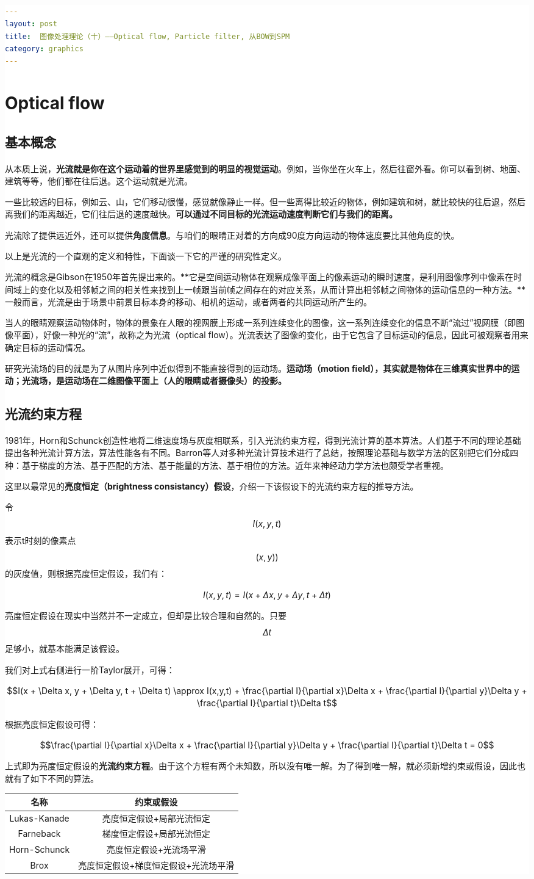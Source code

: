 ```yaml
---
layout: post
title:  图像处理理论（十）——Optical flow, Particle filter, 从BOW到SPM
category: graphics 
---
```


# Optical flow

## 基本概念

从本质上说，**光流就是你在这个运动着的世界里感觉到的明显的视觉运动**。例如，当你坐在火车上，然后往窗外看。你可以看到树、地面、建筑等等，他们都在往后退。这个运动就是光流。

一些比较远的目标，例如云、山，它们移动很慢，感觉就像静止一样。但一些离得比较近的物体，例如建筑和树，就比较快的往后退，然后离我们的距离越近，它们往后退的速度越快。**可以通过不同目标的光流运动速度判断它们与我们的距离。**

光流除了提供远近外，还可以提供**角度信息**。与咱们的眼睛正对着的方向成90度方向运动的物体速度要比其他角度的快。

以上是光流的一个直观的定义和特性，下面谈一下它的严谨的研究性定义。

光流的概念是Gibson在1950年首先提出来的。**它是空间运动物体在观察成像平面上的像素运动的瞬时速度，是利用图像序列中像素在时间域上的变化以及相邻帧之间的相关性来找到上一帧跟当前帧之间存在的对应关系，从而计算出相邻帧之间物体的运动信息的一种方法。**一般而言，光流是由于场景中前景目标本身的移动、相机的运动，或者两者的共同运动所产生的。

当人的眼睛观察运动物体时，物体的景象在人眼的视网膜上形成一系列连续变化的图像，这一系列连续变化的信息不断“流过”视网膜（即图像平面），好像一种光的“流”，故称之为光流（optical flow）。光流表达了图像的变化，由于它包含了目标运动的信息，因此可被观察者用来确定目标的运动情况。

研究光流场的目的就是为了从图片序列中近似得到不能直接得到的运动场。**运动场（motion field），其实就是物体在三维真实世界中的运动；光流场，是运动场在二维图像平面上（人的眼睛或者摄像头）的投影。**

## 光流约束方程

1981年，Horn和Schunck创造性地将二维速度场与灰度相联系，引入光流约束方程，得到光流计算的基本算法。人们基于不同的理论基础提出各种光流计算方法，算法性能各有不同。Barron等人对多种光流计算技术进行了总结，按照理论基础与数学方法的区别把它们分成四种：基于梯度的方法、基于匹配的方法、基于能量的方法、基于相位的方法。近年来神经动力学方法也颇受学者重视。

这里以最常见的**亮度恒定（brightness consistancy）假设**，介绍一下该假设下的光流约束方程的推导方法。

令$$I(x,y,t)$$表示t时刻的像素点$$(x,y))$$的灰度值，则根据亮度恒定假设，我们有：

$$I(x,y,t) = I(x + \Delta x, y + \Delta y, t + \Delta t)$$

亮度恒定假设在现实中当然并不一定成立，但却是比较合理和自然的。只要$$\Delta t$$足够小，就基本能满足该假设。

我们对上式右侧进行一阶Taylor展开，可得：

$$I(x + \Delta x, y + \Delta y, t + \Delta t) \approx I(x,y,t) + \frac{\partial I}{\partial x}\Delta x + \frac{\partial I}{\partial y}\Delta y + \frac{\partial I}{\partial t}\Delta t$$

根据亮度恒定假设可得：

$$\frac{\partial I}{\partial x}\Delta x + \frac{\partial I}{\partial y}\Delta y + \frac{\partial I}{\partial t}\Delta t = 0$$

上式即为亮度恒定假设的**光流约束方程**。由于这个方程有两个未知数，所以没有唯一解。为了得到唯一解，就必须新增约束或假设，因此也就有了如下不同的算法。

| 名称 | 约束或假设 |
|:--:|:--:|
| Lukas-Kanade | 亮度恒定假设+局部光流恒定 |
| Farneback | 梯度恒定假设+局部光流恒定 |
| Horn-Schunck | 亮度恒定假设+光流场平滑 |
| Brox | 亮度恒定假设+梯度恒定假设+光流场平滑 |
